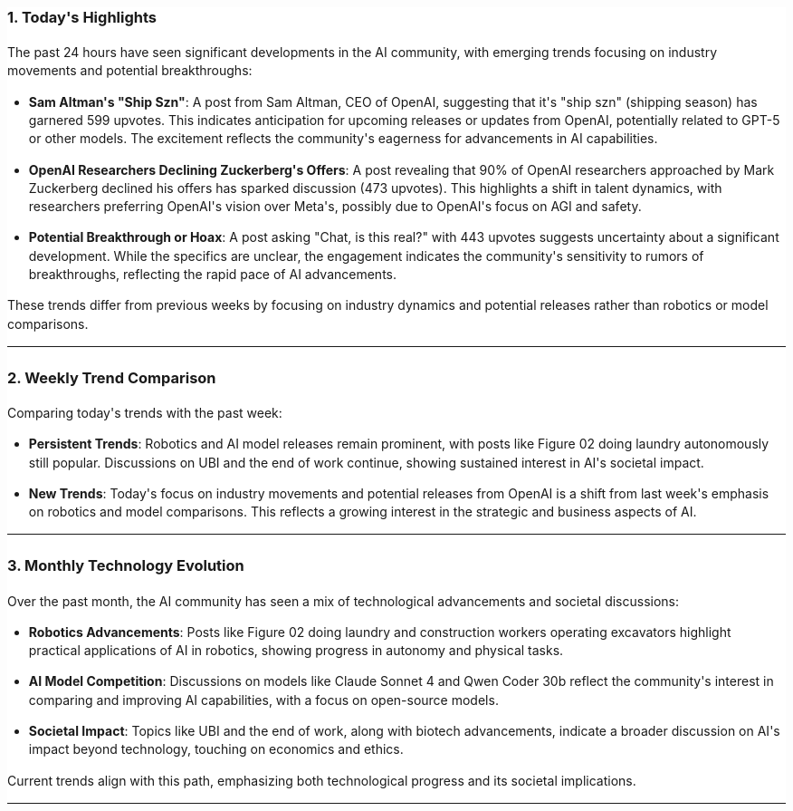 
### **1. Today's Highlights**

The past 24 hours have seen significant developments in the AI community, with emerging trends focusing on industry movements and potential breakthroughs:

- **Sam Altman's "Ship Szn"**: A post from Sam Altman, CEO of OpenAI, suggesting that it's "ship szn" (shipping season) has garnered 599 upvotes. This indicates anticipation for upcoming releases or updates from OpenAI, potentially related to GPT-5 or other models. The excitement reflects the community's eagerness for advancements in AI capabilities.

- **OpenAI Researchers Declining Zuckerberg's Offers**: A post revealing that 90% of OpenAI researchers approached by Mark Zuckerberg declined his offers has sparked discussion (473 upvotes). This highlights a shift in talent dynamics, with researchers preferring OpenAI's vision over Meta's, possibly due to OpenAI's focus on AGI and safety.

- **Potential Breakthrough or Hoax**: A post asking "Chat, is this real?" with 443 upvotes suggests uncertainty about a significant development. While the specifics are unclear, the engagement indicates the community's sensitivity to rumors of breakthroughs, reflecting the rapid pace of AI advancements.

These trends differ from previous weeks by focusing on industry dynamics and potential releases rather than robotics or model comparisons.

---

### **2. Weekly Trend Comparison**

Comparing today's trends with the past week:

- **Persistent Trends**: Robotics and AI model releases remain prominent, with posts like Figure 02 doing laundry autonomously still popular. Discussions on UBI and the end of work continue, showing sustained interest in AI's societal impact.

- **New Trends**: Today's focus on industry movements and potential releases from OpenAI is a shift from last week's emphasis on robotics and model comparisons. This reflects a growing interest in the strategic and business aspects of AI.

---

### **3. Monthly Technology Evolution**

Over the past month, the AI community has seen a mix of technological advancements and societal discussions:

- **Robotics Advancements**: Posts like Figure 02 doing laundry and construction workers operating excavators highlight practical applications of AI in robotics, showing progress in autonomy and physical tasks.

- **AI Model Competition**: Discussions on models like Claude Sonnet 4 and Qwen Coder 30b reflect the community's interest in comparing and improving AI capabilities, with a focus on open-source models.

- **Societal Impact**: Topics like UBI and the end of work, along with biotech advancements, indicate a broader discussion on AI's impact beyond technology, touching on economics and ethics.

Current trends align with this path, emphasizing both technological progress and its societal implications.

---